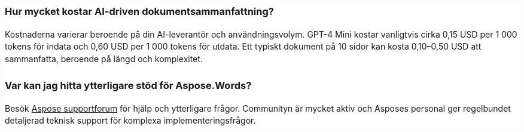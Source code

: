 ### Hur mycket kostar AI-driven dokumentsammanfattning?
Kostnaderna varierar beroende på din AI-leverantör och användningsvolym. GPT-4 Mini kostar vanligtvis cirka 0,15 USD per 1 000 tokens för indata och 0,60 USD per 1 000 tokens för utdata. Ett typiskt dokument på 10 sidor kan kosta 0,10–0,50 USD att sammanfatta, beroende på längd och komplexitet.

### Var kan jag hitta ytterligare stöd för Aspose.Words?
Besök [Aspose supportforum](https://forum.aspose.com/c/words/8/) för hjälp och ytterligare frågor. Communityn är mycket aktiv och Asposes personal ger regelbundet detaljerad teknisk support för komplexa implementeringsfrågor.